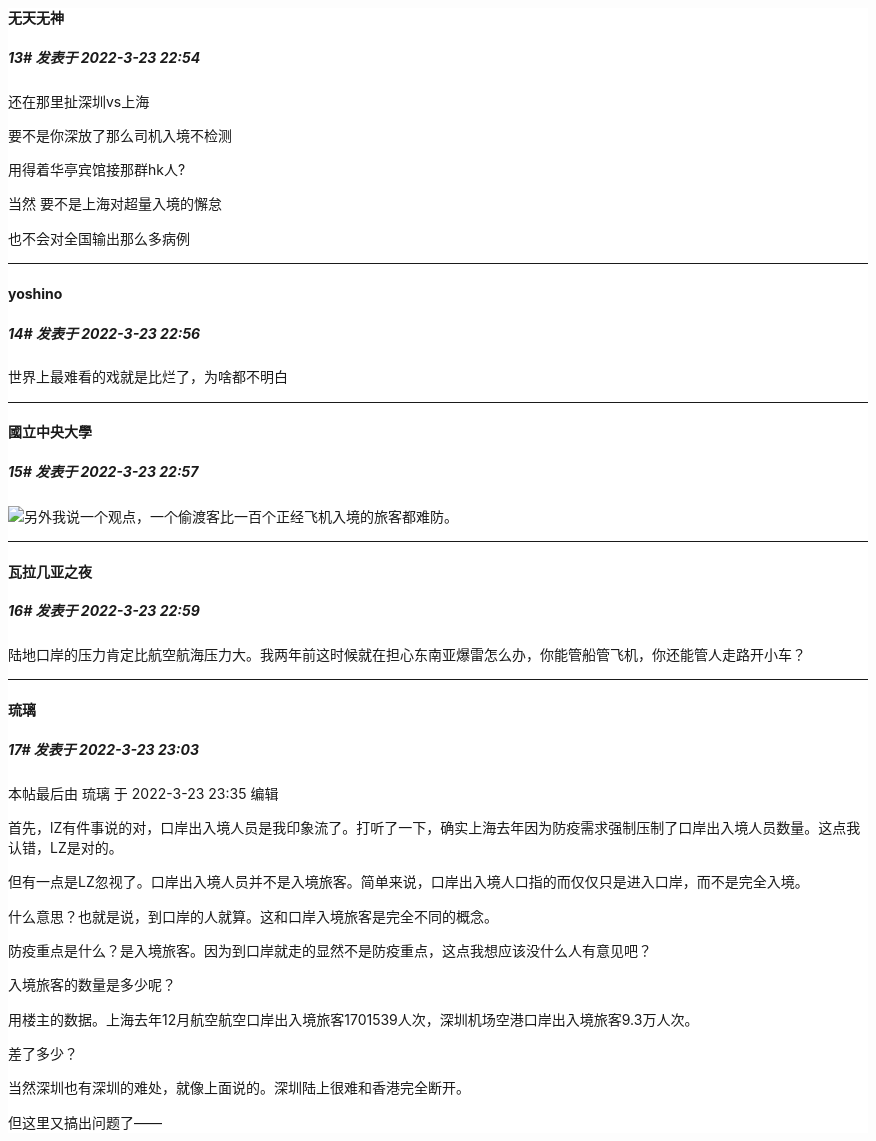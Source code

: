 ####  无天无神  
##### 13#       发表于 2022-3-23 22:54

还在那里扯深圳vs上海

要不是你深放了那么司机入境不检测

用得着华亭宾馆接那群hk人?

当然 要不是上海对超量入境的懈怠

也不会对全国输出那么多病例

*****

####  yoshino  
##### 14#       发表于 2022-3-23 22:56

世界上最难看的戏就是比烂了，为啥都不明白

*****

####  國立中央大學  
##### 15#       发表于 2022-3-23 22:57

<img src="https://static.saraba1st.com/image/smiley/face2017/067.png" referrerpolicy="no-referrer">另外我说一个观点，一个偷渡客比一百个正经飞机入境的旅客都难防。

*****

####  瓦拉几亚之夜  
##### 16#       发表于 2022-3-23 22:59

陆地口岸的压力肯定比航空航海压力大。我两年前这时候就在担心东南亚爆雷怎么办，你能管船管飞机，你还能管人走路开小车？

*****

####  琉璃  
##### 17#       发表于 2022-3-23 23:03

 本帖最后由 琉璃 于 2022-3-23 23:35 编辑 

首先，lZ有件事说的对，口岸出入境人员是我印象流了。打听了一下，确实上海去年因为防疫需求强制压制了口岸出入境人员数量。这点我认错，LZ是对的。

但有一点是LZ忽视了。口岸出入境人员并不是入境旅客。简单来说，口岸出入境人口指的而仅仅只是进入口岸，而不是完全入境。

什么意思？也就是说，到口岸的人就算。这和口岸入境旅客是完全不同的概念。

防疫重点是什么？是入境旅客。因为到口岸就走的显然不是防疫重点，这点我想应该没什么人有意见吧？

入境旅客的数量是多少呢？

用楼主的数据。上海去年12月航空航空口岸出入境旅客1701539人次，深圳机场空港口岸出入境旅客9.3万人次。

差了多少？

当然深圳也有深圳的难处，就像上面说的。深圳陆上很难和香港完全断开。

但这里又搞出问题了——
